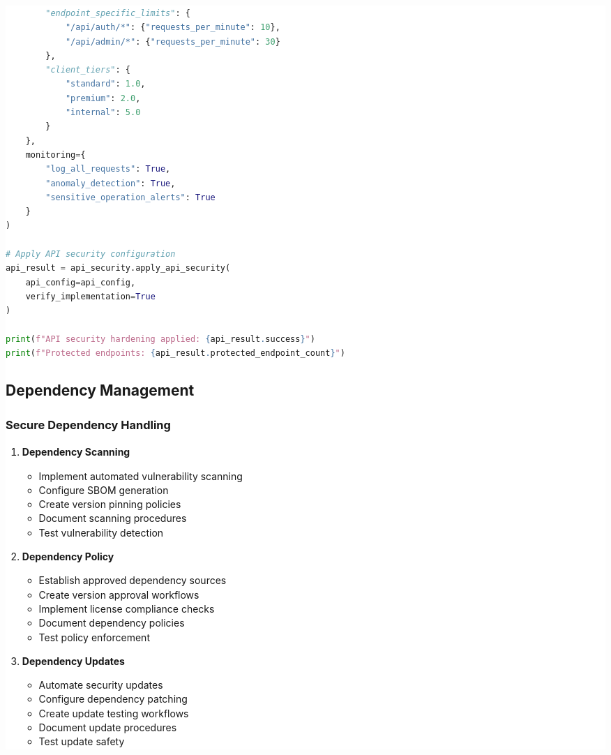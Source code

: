 ```python
        "endpoint_specific_limits": {
            "/api/auth/*": {"requests_per_minute": 10},
            "/api/admin/*": {"requests_per_minute": 30}
        },
        "client_tiers": {
            "standard": 1.0,
            "premium": 2.0,
            "internal": 5.0
        }
    },
    monitoring={
        "log_all_requests": True,
        "anomaly_detection": True,
        "sensitive_operation_alerts": True
    }
)

# Apply API security configuration
api_result = api_security.apply_api_security(
    api_config=api_config,
    verify_implementation=True
)

print(f"API security hardening applied: {api_result.success}")
print(f"Protected endpoints: {api_result.protected_endpoint_count}")
```

## Dependency Management

### Secure Dependency Handling

1. **Dependency Scanning**
   - Implement automated vulnerability scanning
   - Configure SBOM generation
   - Create version pinning policies
   - Document scanning procedures
   - Test vulnerability detection

2. **Dependency Policy**
   - Establish approved dependency sources
   - Create version approval workflows
   - Implement license compliance checks
   - Document dependency policies
   - Test policy enforcement

3. **Dependency Updates**
   - Automate security updates
   - Configure dependency patching
   - Create update testing workflows
   - Document update procedures
   - Test update safety
